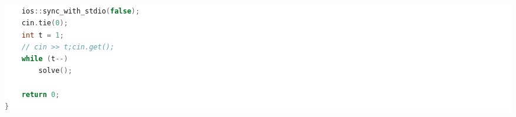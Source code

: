 ```cpp
    ios::sync_with_stdio(false);
    cin.tie(0);
    int t = 1;
    // cin >> t;cin.get();
    while (t--)
        solve();

    return 0;
}
```



